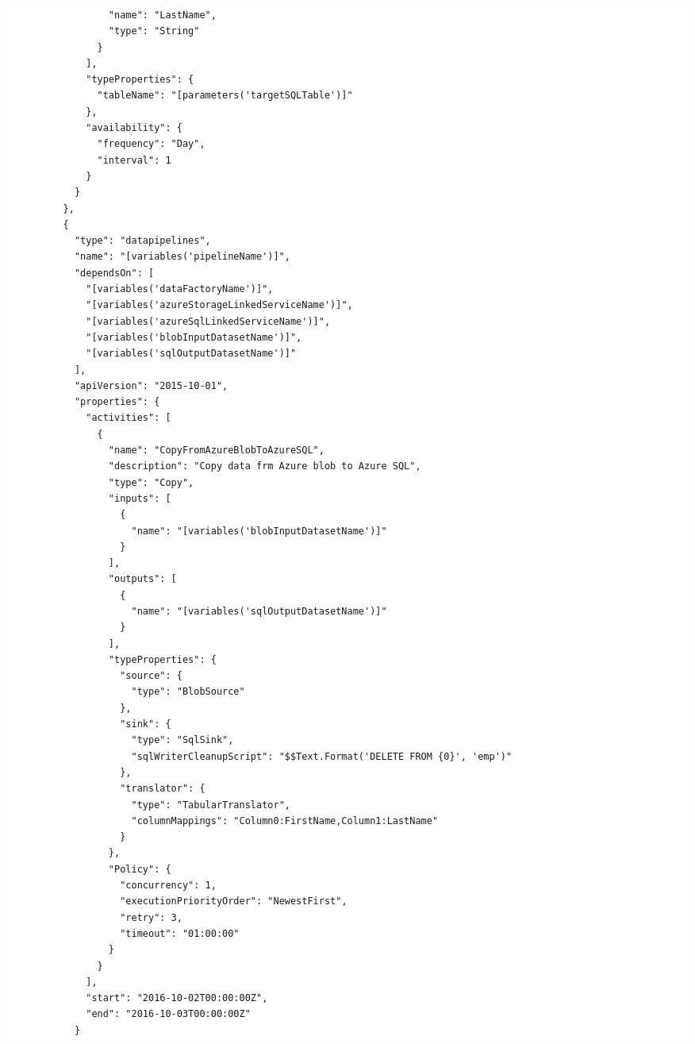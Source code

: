                       "name": "LastName",
                      "type": "String"
                    }
                  ],
                  "typeProperties": {
                    "tableName": "[parameters('targetSQLTable')]"
                  },
                  "availability": {
                    "frequency": "Day",
                    "interval": 1
                  }
                }
              },
              {
                "type": "datapipelines",
                "name": "[variables('pipelineName')]",
                "dependsOn": [
                  "[variables('dataFactoryName')]",
                  "[variables('azureStorageLinkedServiceName')]",
                  "[variables('azureSqlLinkedServiceName')]",
                  "[variables('blobInputDatasetName')]",
                  "[variables('sqlOutputDatasetName')]"
                ],
                "apiVersion": "2015-10-01",
                "properties": {
                  "activities": [
                    {
                      "name": "CopyFromAzureBlobToAzureSQL",
                      "description": "Copy data frm Azure blob to Azure SQL",
                      "type": "Copy",
                      "inputs": [
                        {
                          "name": "[variables('blobInputDatasetName')]"
                        }
                      ],
                      "outputs": [
                        {
                          "name": "[variables('sqlOutputDatasetName')]"
                        }
                      ],
                      "typeProperties": {
                        "source": {
                          "type": "BlobSource"
                        },
                        "sink": {
                          "type": "SqlSink",
                          "sqlWriterCleanupScript": "$$Text.Format('DELETE FROM {0}', 'emp')"
                        },
                        "translator": {
                          "type": "TabularTranslator",
                          "columnMappings": "Column0:FirstName,Column1:LastName"
                        }
                      },
                      "Policy": {
                        "concurrency": 1,
                        "executionPriorityOrder": "NewestFirst",
                        "retry": 3,
                        "timeout": "01:00:00"
                      }
                    }
                  ],
                  "start": "2016-10-02T00:00:00Z",
                  "end": "2016-10-03T00:00:00Z"
                }